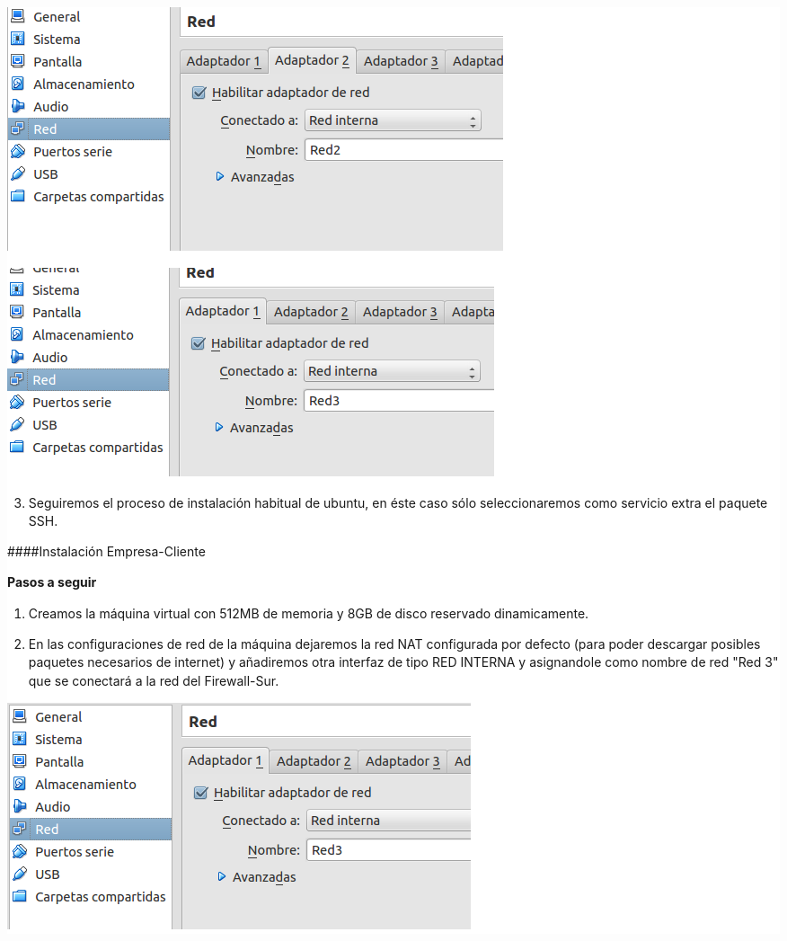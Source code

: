 ![configRed1_FirewallSur](https://github.com/Ariacus/DMZ-Dual-Firewall/blob/master/imagenes/configRed1_firewallSur.png)

![configRed2_FirewallSur](https://github.com/Ariacus/DMZ-Dual-Firewall/blob/master/imagenes/configRed2_firewallSur.png)

3) Seguiremos el proceso de instalación habitual de ubuntu, en éste caso sólo seleccionaremos como servicio extra el paquete SSH.


####Instalación Empresa-Cliente

**Pasos a seguir**

1) Creamos la máquina virtual con 512MB de memoria y 8GB de disco reservado dinamicamente.

2) En las configuraciones de red de la máquina dejaremos la red NAT configurada por defecto (para poder descargar posibles paquetes necesarios de internet) y añadiremos otra interfaz de tipo RED INTERNA y asignandole como nombre de red "Red 3" que se conectará a la red del Firewall-Sur.

![configRed_empresaCliente](https://github.com/Ariacus/DMZ-Dual-Firewall/blob/master/imagenes/configRed_empresaCliente.png)
